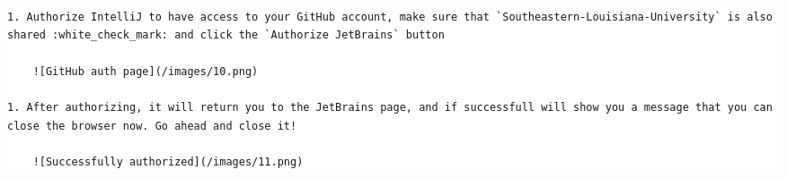     1. Authorize IntelliJ to have access to your GitHub account, make sure that `Southeastern-Louisiana-University` is also shared :white_check_mark: and click the `Authorize JetBrains` button
        
        ![GitHub auth page](/images/10.png)

    1. After authorizing, it will return you to the JetBrains page, and if successfull will show you a message that you can close the browser now. Go ahead and close it!

        ![Successfully authorized](/images/11.png)
